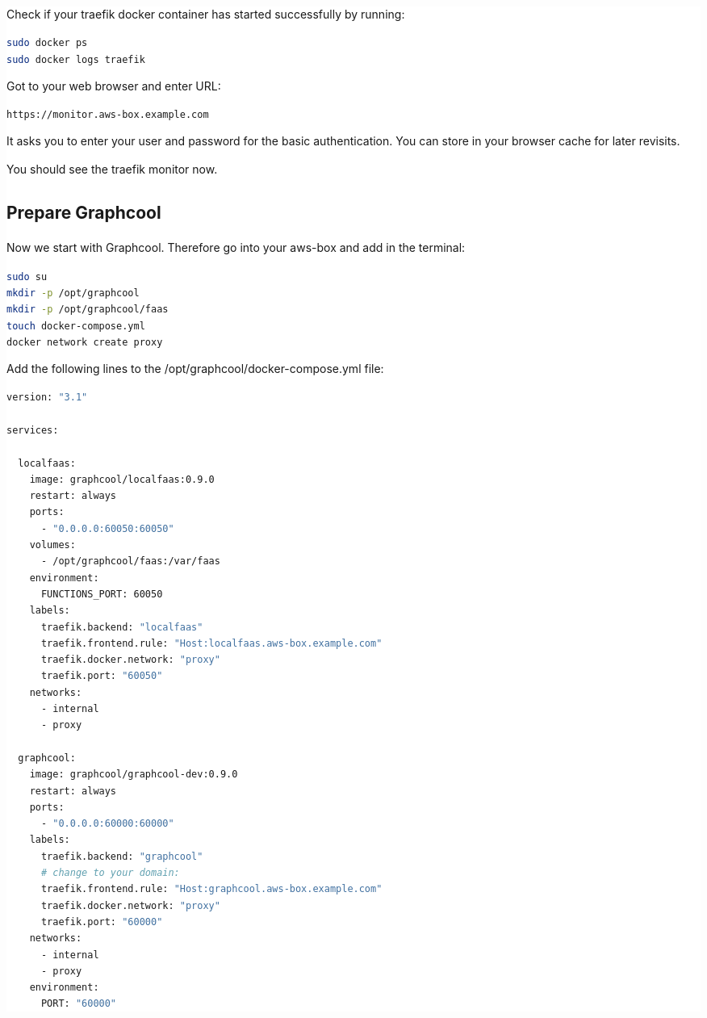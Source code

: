 Check if your traefik docker container has started successfully by running:

```bash
sudo docker ps
sudo docker logs traefik
```

Got to your web browser and enter URL:
```bash
https://monitor.aws-box.example.com
```

It asks you to enter your user and password for the basic authentication. You can store in your browser cache for later revisits.

You should see the traefik monitor now.

## Prepare Graphcool
Now we start with Graphcool. Therefore go into your aws-box and add in the terminal:
```bash
sudo su
mkdir -p /opt/graphcool
mkdir -p /opt/graphcool/faas
touch docker-compose.yml
docker network create proxy
```

Add the following lines to the /opt/graphcool/docker-compose.yml file:
```bash
version: "3.1"

services:

  localfaas:
    image: graphcool/localfaas:0.9.0
    restart: always
    ports:
      - "0.0.0.0:60050:60050"
    volumes:
      - /opt/graphcool/faas:/var/faas
    environment:
      FUNCTIONS_PORT: 60050
    labels:
      traefik.backend: "localfaas"
      traefik.frontend.rule: "Host:localfaas.aws-box.example.com"
      traefik.docker.network: "proxy"
      traefik.port: "60050"
    networks:
      - internal
      - proxy

  graphcool:
    image: graphcool/graphcool-dev:0.9.0
    restart: always
    ports:
      - "0.0.0.0:60000:60000"
    labels:
      traefik.backend: "graphcool"
      # change to your domain:
      traefik.frontend.rule: "Host:graphcool.aws-box.example.com"
      traefik.docker.network: "proxy"
      traefik.port: "60000"
    networks:
      - internal
      - proxy
    environment:
      PORT: "60000"
```